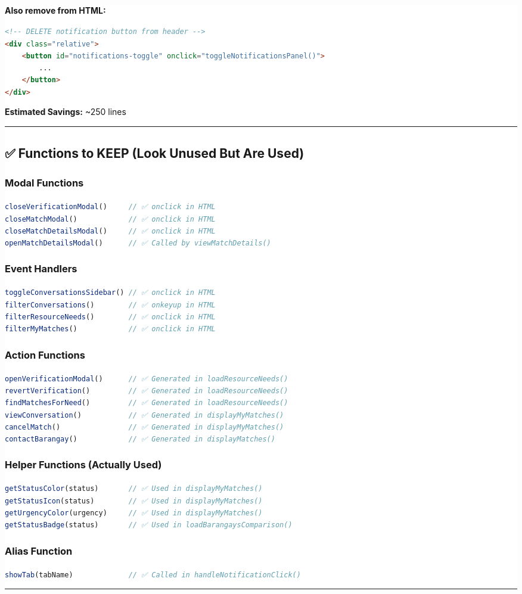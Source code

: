 **Also remove from HTML:**
```html
<!-- DELETE notification button from header -->
<div class="relative">
    <button id="notifications-toggle" onclick="toggleNotificationsPanel()">
        ...
    </button>
</div>
```

**Estimated Savings:** ~250 lines

---

## ✅ Functions to KEEP (Look Unused But Are Used)

### **Modal Functions**
```javascript
closeVerificationModal()     // ✅ onclick in HTML
closeMatchModal()            // ✅ onclick in HTML
closeMatchDetailsModal()     // ✅ onclick in HTML
openMatchDetailsModal()      // ✅ Called by viewMatchDetails()
```

### **Event Handlers**
```javascript
toggleConversationsSidebar() // ✅ onclick in HTML
filterConversations()        // ✅ onkeyup in HTML
filterResourceNeeds()        // ✅ onclick in HTML
filterMyMatches()            // ✅ onclick in HTML
```

### **Action Functions**
```javascript
openVerificationModal()      // ✅ Generated in loadResourceNeeds()
revertVerification()         // ✅ Generated in loadResourceNeeds()
findMatchesForNeed()         // ✅ Generated in loadResourceNeeds()
viewConversation()           // ✅ Generated in displayMyMatches()
cancelMatch()                // ✅ Generated in displayMyMatches()
contactBarangay()            // ✅ Generated in displayMatches()
```

### **Helper Functions (Actually Used)**
```javascript
getStatusColor(status)       // ✅ Used in displayMyMatches()
getStatusIcon(status)        // ✅ Used in displayMyMatches()
getUrgencyColor(urgency)     // ✅ Used in displayMyMatches()
getStatusBadge(status)       // ✅ Used in loadBarangaysComparison()
```

### **Alias Function**
```javascript
showTab(tabName)             // ✅ Called in handleNotificationClick()
```

---